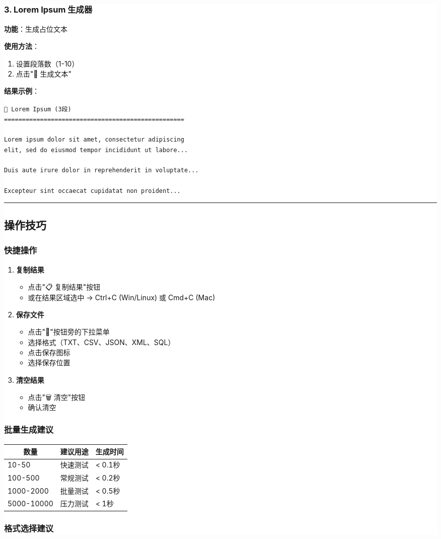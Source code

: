 ### 3. Lorem Ipsum 生成器

**功能**：生成占位文本

**使用方法**：
1. 设置段落数（1-10）
2. 点击"📄 生成文本"

**结果示例**：
```
📝 Lorem Ipsum (3段)
==================================================

Lorem ipsum dolor sit amet, consectetur adipiscing 
elit, sed do eiusmod tempor incididunt ut labore...

Duis aute irure dolor in reprehenderit in voluptate...

Excepteur sint occaecat cupidatat non proident...
```

---

## 操作技巧

### 快捷操作

1. **复制结果**
   - 点击"📋 复制结果"按钮
   - 或在结果区域选中 → Ctrl+C (Win/Linux) 或 Cmd+C (Mac)

2. **保存文件**
   - 点击"💾"按钮旁的下拉菜单
   - 选择格式（TXT、CSV、JSON、XML、SQL）
   - 点击保存图标
   - 选择保存位置

3. **清空结果**
   - 点击"🗑️ 清空"按钮
   - 确认清空

### 批量生成建议

| 数量 | 建议用途 | 生成时间 |
|-----|---------|---------|
| 10-50 | 快速测试 | < 0.1秒 |
| 100-500 | 常规测试 | < 0.2秒 |
| 1000-2000 | 批量测试 | < 0.5秒 |
| 5000-10000 | 压力测试 | < 1秒 |

### 格式选择建议
